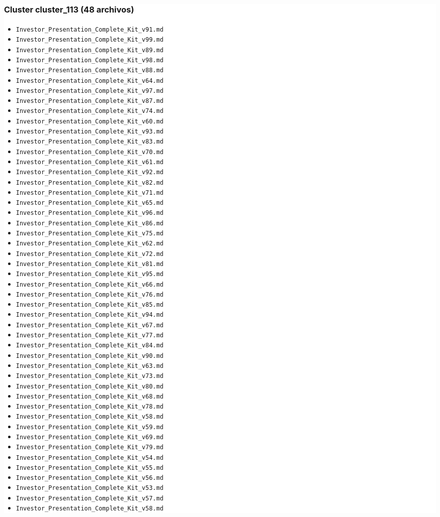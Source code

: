 ### Cluster cluster_113 (48 archivos)

- `Investor_Presentation_Complete_Kit_v91.md`
- `Investor_Presentation_Complete_Kit_v99.md`
- `Investor_Presentation_Complete_Kit_v89.md`
- `Investor_Presentation_Complete_Kit_v98.md`
- `Investor_Presentation_Complete_Kit_v88.md`
- `Investor_Presentation_Complete_Kit_v64.md`
- `Investor_Presentation_Complete_Kit_v97.md`
- `Investor_Presentation_Complete_Kit_v87.md`
- `Investor_Presentation_Complete_Kit_v74.md`
- `Investor_Presentation_Complete_Kit_v60.md`
- `Investor_Presentation_Complete_Kit_v93.md`
- `Investor_Presentation_Complete_Kit_v83.md`
- `Investor_Presentation_Complete_Kit_v70.md`
- `Investor_Presentation_Complete_Kit_v61.md`
- `Investor_Presentation_Complete_Kit_v92.md`
- `Investor_Presentation_Complete_Kit_v82.md`
- `Investor_Presentation_Complete_Kit_v71.md`
- `Investor_Presentation_Complete_Kit_v65.md`
- `Investor_Presentation_Complete_Kit_v96.md`
- `Investor_Presentation_Complete_Kit_v86.md`
- `Investor_Presentation_Complete_Kit_v75.md`
- `Investor_Presentation_Complete_Kit_v62.md`
- `Investor_Presentation_Complete_Kit_v72.md`
- `Investor_Presentation_Complete_Kit_v81.md`
- `Investor_Presentation_Complete_Kit_v95.md`
- `Investor_Presentation_Complete_Kit_v66.md`
- `Investor_Presentation_Complete_Kit_v76.md`
- `Investor_Presentation_Complete_Kit_v85.md`
- `Investor_Presentation_Complete_Kit_v94.md`
- `Investor_Presentation_Complete_Kit_v67.md`
- `Investor_Presentation_Complete_Kit_v77.md`
- `Investor_Presentation_Complete_Kit_v84.md`
- `Investor_Presentation_Complete_Kit_v90.md`
- `Investor_Presentation_Complete_Kit_v63.md`
- `Investor_Presentation_Complete_Kit_v73.md`
- `Investor_Presentation_Complete_Kit_v80.md`
- `Investor_Presentation_Complete_Kit_v68.md`
- `Investor_Presentation_Complete_Kit_v78.md`
- `Investor_Presentation_Complete_Kit_v58.md`
- `Investor_Presentation_Complete_Kit_v59.md`
- `Investor_Presentation_Complete_Kit_v69.md`
- `Investor_Presentation_Complete_Kit_v79.md`
- `Investor_Presentation_Complete_Kit_v54.md`
- `Investor_Presentation_Complete_Kit_v55.md`
- `Investor_Presentation_Complete_Kit_v56.md`
- `Investor_Presentation_Complete_Kit_v53.md`
- `Investor_Presentation_Complete_Kit_v57.md`
- `Investor_Presentation_Complete_Kit_v58.md`
